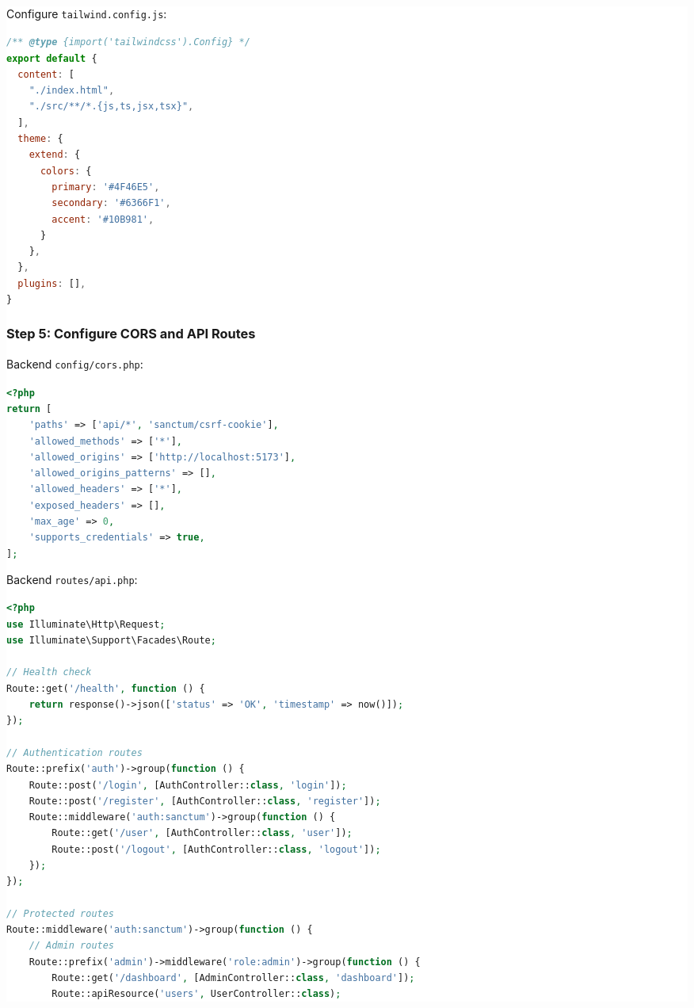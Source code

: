 Configure `tailwind.config.js`:
```javascript
/** @type {import('tailwindcss').Config} */
export default {
  content: [
    "./index.html",
    "./src/**/*.{js,ts,jsx,tsx}",
  ],
  theme: {
    extend: {
      colors: {
        primary: '#4F46E5',
        secondary: '#6366F1',
        accent: '#10B981',
      }
    },
  },
  plugins: [],
}
```

### Step 5: Configure CORS and API Routes

Backend `config/cors.php`:
```php
<?php
return [
    'paths' => ['api/*', 'sanctum/csrf-cookie'],
    'allowed_methods' => ['*'],
    'allowed_origins' => ['http://localhost:5173'],
    'allowed_origins_patterns' => [],
    'allowed_headers' => ['*'],
    'exposed_headers' => [],
    'max_age' => 0,
    'supports_credentials' => true,
];
```

Backend `routes/api.php`:
```php
<?php
use Illuminate\Http\Request;
use Illuminate\Support\Facades\Route;

// Health check
Route::get('/health', function () {
    return response()->json(['status' => 'OK', 'timestamp' => now()]);
});

// Authentication routes
Route::prefix('auth')->group(function () {
    Route::post('/login', [AuthController::class, 'login']);
    Route::post('/register', [AuthController::class, 'register']);
    Route::middleware('auth:sanctum')->group(function () {
        Route::get('/user', [AuthController::class, 'user']);
        Route::post('/logout', [AuthController::class, 'logout']);
    });
});

// Protected routes
Route::middleware('auth:sanctum')->group(function () {
    // Admin routes
    Route::prefix('admin')->middleware('role:admin')->group(function () {
        Route::get('/dashboard', [AdminController::class, 'dashboard']);
        Route::apiResource('users', UserController::class);
```